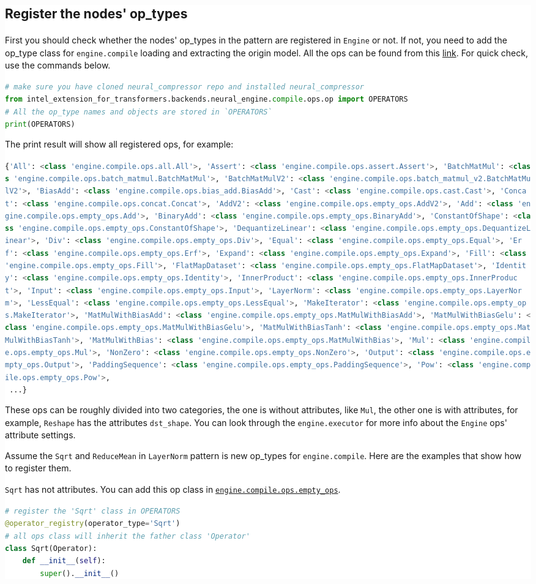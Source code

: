 ##  Register the nodes' op_types

First you should check whether the nodes' op_types in the pattern are registered in `Engine` or not.  If not, you need to add the op_type class for `engine.compile` loading and extracting the origin model. All the ops can be found from this [link](https://github.com/intel/neural-compressor/blob/master/engine/compile/ops/op.py). For quick check, use the commands below.

```python
# make sure you have cloned neural_compressor repo and installed neural_compressor
from intel_extension_for_transformers.backends.neural_engine.compile.ops.op import OPERATORS
# All the op_type names and objects are stored in `OPERATORS`
print(OPERATORS)
```

The print result will show all registered ops, for example:

```python
{'All': <class 'engine.compile.ops.all.All'>, 'Assert': <class 'engine.compile.ops.assert.Assert'>, 'BatchMatMul': <class 'engine.compile.ops.batch_matmul.BatchMatMul'>, 'BatchMatMulV2': <class 'engine.compile.ops.batch_matmul_v2.BatchMatMulV2'>, 'BiasAdd': <class 'engine.compile.ops.bias_add.BiasAdd'>, 'Cast': <class 'engine.compile.ops.cast.Cast'>, 'Concat': <class 'engine.compile.ops.concat.Concat'>, 'AddV2': <class 'engine.compile.ops.empty_ops.AddV2'>, 'Add': <class 'engine.compile.ops.empty_ops.Add'>, 'BinaryAdd': <class 'engine.compile.ops.empty_ops.BinaryAdd'>, 'ConstantOfShape': <class 'engine.compile.ops.empty_ops.ConstantOfShape'>, 'DequantizeLinear': <class 'engine.compile.ops.empty_ops.DequantizeLinear'>, 'Div': <class 'engine.compile.ops.empty_ops.Div'>, 'Equal': <class 'engine.compile.ops.empty_ops.Equal'>, 'Erf': <class 'engine.compile.ops.empty_ops.Erf'>, 'Expand': <class 'engine.compile.ops.empty_ops.Expand'>, 'Fill': <class 'engine.compile.ops.empty_ops.Fill'>, 'FlatMapDataset': <class 'engine.compile.ops.empty_ops.FlatMapDataset'>, 'Identity': <class 'engine.compile.ops.empty_ops.Identity'>, 'InnerProduct': <class 'engine.compile.ops.empty_ops.InnerProduct'>, 'Input': <class 'engine.compile.ops.empty_ops.Input'>, 'LayerNorm': <class 'engine.compile.ops.empty_ops.LayerNorm'>, 'LessEqual': <class 'engine.compile.ops.empty_ops.LessEqual'>, 'MakeIterator': <class 'engine.compile.ops.empty_ops.MakeIterator'>, 'MatMulWithBiasAdd': <class 'engine.compile.ops.empty_ops.MatMulWithBiasAdd'>, 'MatMulWithBiasGelu': <class 'engine.compile.ops.empty_ops.MatMulWithBiasGelu'>, 'MatMulWithBiasTanh': <class 'engine.compile.ops.empty_ops.MatMulWithBiasTanh'>, 'MatMulWithBias': <class 'engine.compile.ops.empty_ops.MatMulWithBias'>, 'Mul': <class 'engine.compile.ops.empty_ops.Mul'>, 'NonZero': <class 'engine.compile.ops.empty_ops.NonZero'>, 'Output': <class 'engine.compile.ops.empty_ops.Output'>, 'PaddingSequence': <class 'engine.compile.ops.empty_ops.PaddingSequence'>, 'Pow': <class 'engine.compile.ops.empty_ops.Pow'>,
 ...}
```

These ops can be roughly divided into two categories, the one is without attributes, like `Mul`, the other one is with attributes, for example,  `Reshape` has the attributes `dst_shape`. You can look through the `engine.executor` for more info about the `Engine` ops' attribute settings.

Assume the `Sqrt` and `ReduceMean` in `LayerNorm` pattern is  new op_types for `engine.compile`.  Here are the examples that show how to register them.

`Sqrt` has not attributes. You can add this op class in [`engine.compile.ops.empty_ops`](https://github.com/intel/neural-compressor/blob/master/engine/compile/ops/empty_ops.py).

```python
# register the 'Sqrt' class in OPERATORS
@operator_registry(operator_type='Sqrt')
# all ops class will inherit the father class 'Operator'
class Sqrt(Operator):
    def __init__(self):
        super().__init__()
```

